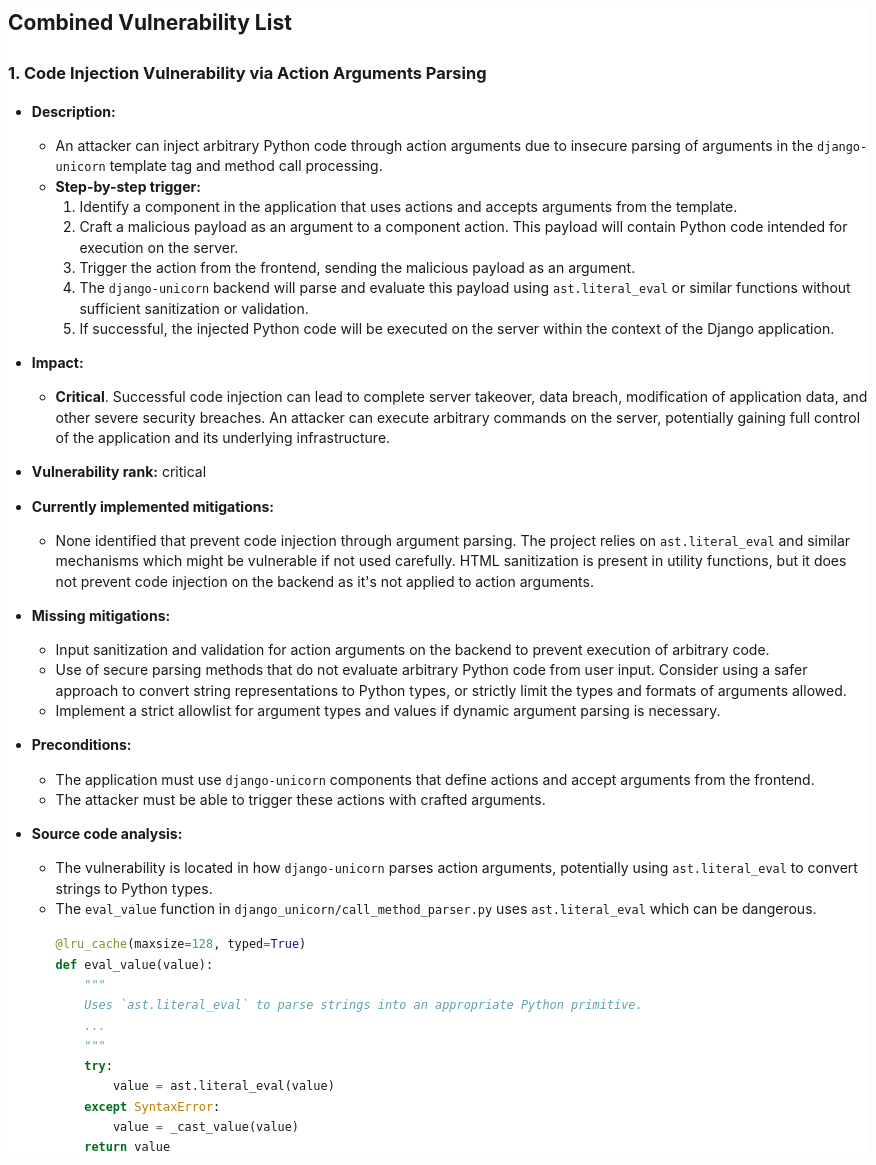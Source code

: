## Combined Vulnerability List

### 1. Code Injection Vulnerability via Action Arguments Parsing

- **Description:**
    - An attacker can inject arbitrary Python code through action arguments due to insecure parsing of arguments in the `django-unicorn` template tag and method call processing.
    - **Step-by-step trigger:**
        1. Identify a component in the application that uses actions and accepts arguments from the template.
        2. Craft a malicious payload as an argument to a component action. This payload will contain Python code intended for execution on the server.
        3. Trigger the action from the frontend, sending the malicious payload as an argument.
        4. The `django-unicorn` backend will parse and evaluate this payload using `ast.literal_eval` or similar functions without sufficient sanitization or validation.
        5. If successful, the injected Python code will be executed on the server within the context of the Django application.

- **Impact:**
    - **Critical**. Successful code injection can lead to complete server takeover, data breach, modification of application data, and other severe security breaches. An attacker can execute arbitrary commands on the server, potentially gaining full control of the application and its underlying infrastructure.

- **Vulnerability rank:** critical

- **Currently implemented mitigations:**
    - None identified that prevent code injection through argument parsing. The project relies on `ast.literal_eval` and similar mechanisms which might be vulnerable if not used carefully. HTML sanitization is present in utility functions, but it does not prevent code injection on the backend as it's not applied to action arguments.

- **Missing mitigations:**
    - Input sanitization and validation for action arguments on the backend to prevent execution of arbitrary code.
    - Use of secure parsing methods that do not evaluate arbitrary Python code from user input. Consider using a safer approach to convert string representations to Python types, or strictly limit the types and formats of arguments allowed.
    - Implement a strict allowlist for argument types and values if dynamic argument parsing is necessary.

- **Preconditions:**
    - The application must use `django-unicorn` components that define actions and accept arguments from the frontend.
    - The attacker must be able to trigger these actions with crafted arguments.

- **Source code analysis:**
    - The vulnerability is located in how `django-unicorn` parses action arguments, potentially using `ast.literal_eval` to convert strings to Python types.
    - The `eval_value` function in `django_unicorn/call_method_parser.py` uses `ast.literal_eval` which can be dangerous.
        ```python
        @lru_cache(maxsize=128, typed=True)
        def eval_value(value):
            """
            Uses `ast.literal_eval` to parse strings into an appropriate Python primitive.
            ...
            """
            try:
                value = ast.literal_eval(value)
            except SyntaxError:
                value = _cast_value(value)
            return value
        ```